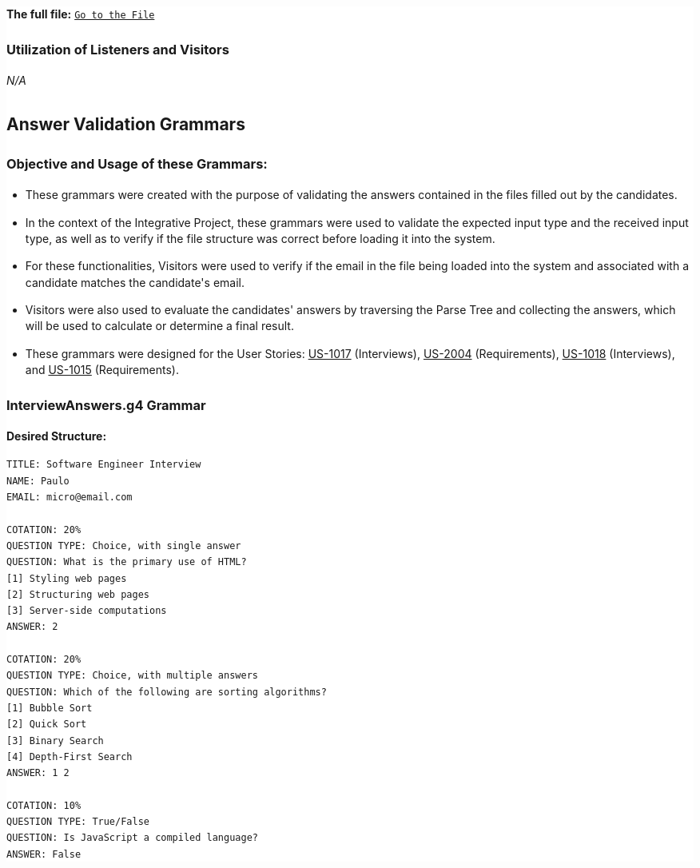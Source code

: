 **The full file:** [```Go to the File```](../../jobs4u.ANTLR/src/main/java/lapr4/jobs4u/exporter/requirement/template/Requirements.g4)

### Utilization of Listeners and Visitors

_N/A_

## Answer Validation Grammars

### Objective and Usage of these Grammars:

- These grammars were created with the purpose of validating the answers contained in the files filled out by the candidates.

- In the context of the Integrative Project, these grammars were used to validate the expected input type and the received input type, as well as to verify if the file structure was correct before loading it into the system.

- For these functionalities, Visitors were used to verify if the email in the file being loaded into the system and associated with a candidate matches the candidate's email.

- Visitors were also used to evaluate the candidates' answers by traversing the Parse Tree and collecting the answers, which will be used to calculate or determine a final result.

- These grammars were designed for the User Stories: [US-1017](../sprintc/us_1017/readme.md) (Interviews), [US-2004](../sprintc/us_2004/readme.md) (Requirements), [US-1018](../sprintc/us_1018/readme.md) (Interviews), and [US-1015](../sprintc/us_1015/readme.md) (Requirements).

### InterviewAnswers.g4 Grammar

**Desired Structure:**

```txt
TITLE: Software Engineer Interview
NAME: Paulo
EMAIL: micro@email.com

COTATION: 20%
QUESTION TYPE: Choice, with single answer
QUESTION: What is the primary use of HTML?
[1] Styling web pages
[2] Structuring web pages
[3] Server-side computations
ANSWER: 2

COTATION: 20%
QUESTION TYPE: Choice, with multiple answers
QUESTION: Which of the following are sorting algorithms?
[1] Bubble Sort
[2] Quick Sort
[3] Binary Search
[4] Depth-First Search
ANSWER: 1 2

COTATION: 10%
QUESTION TYPE: True/False
QUESTION: Is JavaScript a compiled language?
ANSWER: False
```	

